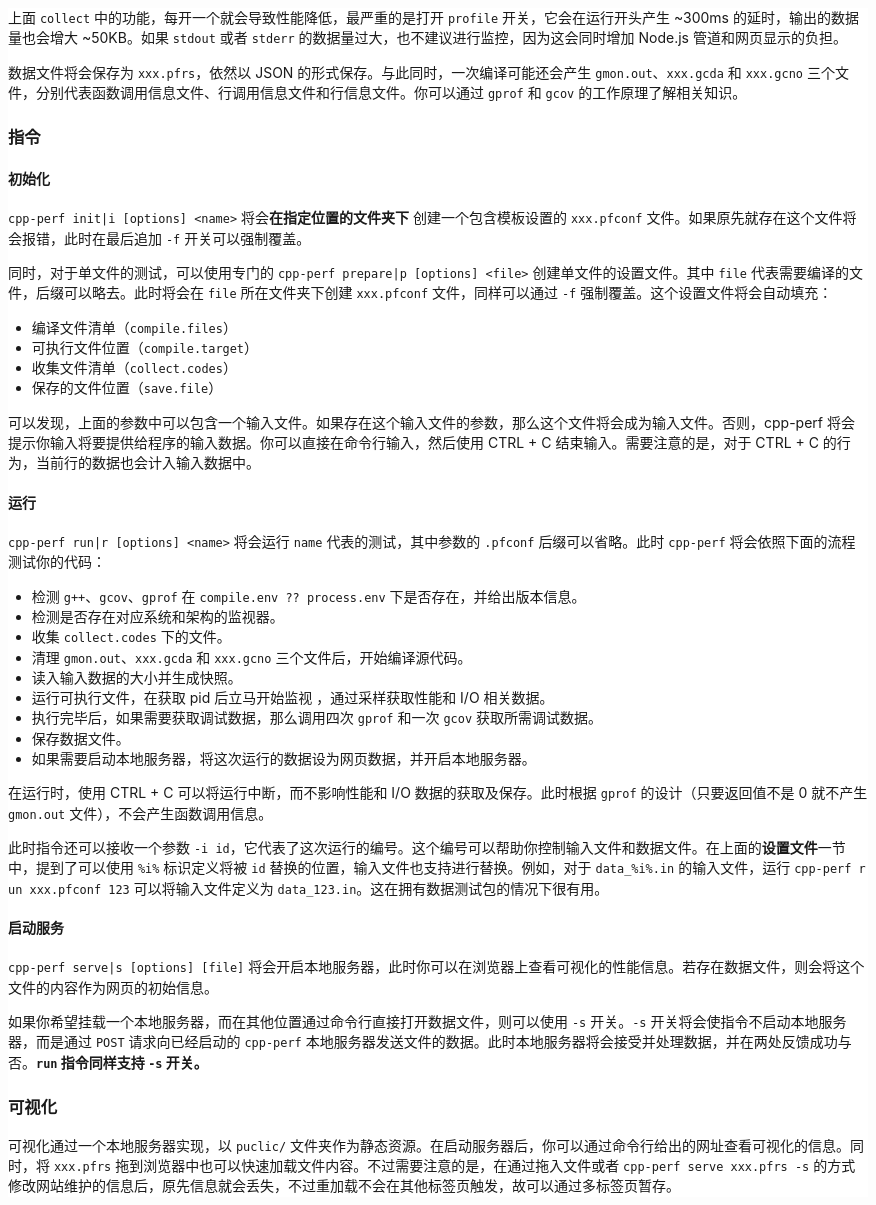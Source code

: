 
上面 `collect` 中的功能，每开一个就会导致性能降低，最严重的是打开 `profile` 开关，它会在运行开头产生 ~300ms 的延时，输出的数据量也会增大 ~50KB。如果 `stdout` 或者 `stderr` 的数据量过大，也不建议进行监控，因为这会同时增加 Node.js 管道和网页显示的负担。

数据文件将会保存为 `xxx.pfrs`，依然以 JSON 的形式保存。与此同时，一次编译可能还会产生 `gmon.out`、`xxx.gcda` 和 `xxx.gcno` 三个文件，分别代表函数调用信息文件、行调用信息文件和行信息文件。你可以通过 `gprof` 和 `gcov` 的工作原理了解相关知识。

### 指令

#### 初始化

`cpp-perf init|i [options] <name>` 将会**在指定位置的文件夹下** 创建一个包含模板设置的 `xxx.pfconf` 文件。如果原先就存在这个文件将会报错，此时在最后追加 `-f` 开关可以强制覆盖。

同时，对于单文件的测试，可以使用专门的 `cpp-perf prepare|p [options] <file>` 创建单文件的设置文件。其中 `file` 代表需要编译的文件，后缀可以略去。此时将会在 `file` 所在文件夹下创建 `xxx.pfconf` 文件，同样可以通过 `-f` 强制覆盖。这个设置文件将会自动填充：

- 编译文件清单（`compile.files`）
- 可执行文件位置（`compile.target`）
- 收集文件清单（`collect.codes`）
- 保存的文件位置（`save.file`）

可以发现，上面的参数中可以包含一个输入文件。如果存在这个输入文件的参数，那么这个文件将会成为输入文件。否则，cpp-perf 将会提示你输入将要提供给程序的输入数据。你可以直接在命令行输入，然后使用 CTRL + C 结束输入。需要注意的是，对于 CTRL + C 的行为，当前行的数据也会计入输入数据中。

#### 运行

`cpp-perf run|r [options] <name>` 将会运行 `name` 代表的测试，其中参数的 `.pfconf` 后缀可以省略。此时 `cpp-perf` 将会依照下面的流程测试你的代码：

- 检测 `g++`、`gcov`、`gprof` 在 `compile.env ?? process.env` 下是否存在，并给出版本信息。
- 检测是否存在对应系统和架构的监视器。
- 收集 `collect.codes` 下的文件。
- 清理 `gmon.out`、`xxx.gcda` 和 `xxx.gcno` 三个文件后，开始编译源代码。
- 读入输入数据的大小并生成快照。
- 运行可执行文件，在获取 pid 后立马开始监视 ，通过采样获取性能和 I/O 相关数据。
- 执行完毕后，如果需要获取调试数据，那么调用四次 `gprof` 和一次 `gcov` 获取所需调试数据。
- 保存数据文件。
- 如果需要启动本地服务器，将这次运行的数据设为网页数据，并开启本地服务器。

在运行时，使用 CTRL + C 可以将运行中断，而不影响性能和 I/O 数据的获取及保存。此时根据 `gprof` 的设计（只要返回值不是 0 就不产生 `gmon.out` 文件），不会产生函数调用信息。

此时指令还可以接收一个参数 `-i id`，它代表了这次运行的编号。这个编号可以帮助你控制输入文件和数据文件。在上面的**设置文件**一节中，提到了可以使用 `%i%` 标识定义将被 `id` 替换的位置，输入文件也支持进行替换。例如，对于 `data_%i%.in` 的输入文件，运行 `cpp-perf run xxx.pfconf 123` 可以将输入文件定义为 `data_123.in`。这在拥有数据测试包的情况下很有用。

#### 启动服务

`cpp-perf serve|s [options] [file]` 将会开启本地服务器，此时你可以在浏览器上查看可视化的性能信息。若存在数据文件，则会将这个文件的内容作为网页的初始信息。

如果你希望挂载一个本地服务器，而在其他位置通过命令行直接打开数据文件，则可以使用 `-s` 开关。`-s` 开关将会使指令不启动本地服务器，而是通过 `POST` 请求向已经启动的 `cpp-perf` 本地服务器发送文件的数据。此时本地服务器将会接受并处理数据，并在两处反馈成功与否。**`run` 指令同样支持 `-s` 开关。**

### 可视化

可视化通过一个本地服务器实现，以 `puclic/` 文件夹作为静态资源。在启动服务器后，你可以通过命令行给出的网址查看可视化的信息。同时，将 `xxx.pfrs` 拖到浏览器中也可以快速加载文件内容。不过需要注意的是，在通过拖入文件或者 `cpp-perf serve xxx.pfrs -s` 的方式修改网站维护的信息后，原先信息就会丢失，不过重加载不会在其他标签页触发，故可以通过多标签页暂存。
